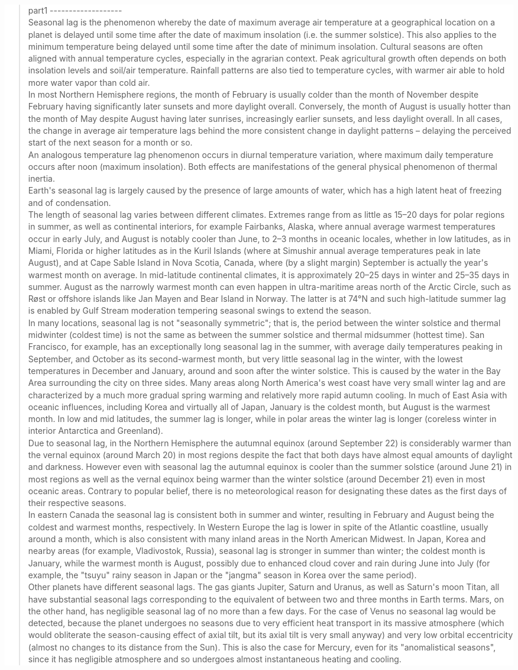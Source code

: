 > part1 -------------------<br>Seasonal lag is the phenomenon whereby the date of maximum average air temperature at a geographical location on a planet is delayed until some time after the date of maximum insolation (i.e. the summer solstice). This also applies to the minimum temperature being delayed until some time after the date of minimum insolation. Cultural seasons are often aligned with annual temperature cycles, especially in the agrarian context. Peak agricultural growth often depends on both insolation levels and soil/air temperature. Rainfall patterns are also tied to temperature cycles, with warmer air able to hold more water vapor than cold air.<br>In most Northern Hemisphere regions, the month of February is usually colder than the month of November despite February having significantly later sunsets and more daylight overall. Conversely, the month of August is usually hotter than the month of May despite August having later sunrises, increasingly earlier sunsets, and less daylight overall. In all cases, the change in average air temperature lags behind the more consistent change in daylight patterns – delaying the perceived start of the next season for a month or so.<br>An analogous temperature lag phenomenon occurs in diurnal temperature variation, where maximum daily temperature occurs after noon (maximum insolation).  Both effects are manifestations of the general physical phenomenon of thermal inertia.<br>Earth's seasonal lag is largely caused by the presence of large amounts of water, which has a high latent heat of freezing and of condensation.<br>The length of seasonal lag varies between different climates. Extremes range from as little as 15–20 days for polar regions in summer, as well as continental interiors, for example Fairbanks, Alaska, where annual average warmest temperatures occur in early July, and August is notably cooler than June, to 2–3 months in oceanic locales, whether in low latitudes, as in Miami, Florida or higher latitudes as in the Kuril Islands (where at Simushir annual average temperatures peak in late August), and at Cape Sable Island in Nova Scotia, Canada, where (by a slight margin) September is actually the year's warmest month on average. In mid-latitude continental climates, it is approximately 20–25 days in winter and 25–35 days in summer. August as the narrowly warmest month can even happen in ultra-maritime areas north of the Arctic Circle, such as Røst or offshore islands like Jan Mayen and Bear Island in Norway. The latter is at 74°N and such high-latitude summer lag is enabled by Gulf Stream moderation tempering seasonal swings to extend the season.<br>In many locations, seasonal lag is not "seasonally symmetric"; that is, the period between the winter solstice and thermal midwinter (coldest time) is not the same as between the summer solstice and thermal midsummer (hottest time). San Francisco, for example, has an exceptionally long seasonal lag in the summer, with average daily temperatures peaking in September, and October as its second-warmest month, but very little seasonal lag in the winter, with the lowest temperatures in December and January, around and soon after the winter solstice. This is caused by the water in the Bay Area surrounding the city on three sides. Many areas along North America's west coast have very small winter lag and are characterized by a much more gradual spring warming and relatively more rapid autumn cooling. In much of East Asia with oceanic influences, including Korea and virtually all of Japan, January is the coldest month, but August is the warmest month. In low and mid latitudes, the summer lag is longer, while in polar areas the winter lag is longer (coreless winter in interior Antarctica and Greenland).<br>Due to seasonal lag, in the Northern Hemisphere the autumnal equinox (around September 22) is considerably warmer than the vernal equinox (around March 20) in most regions despite the fact that both days have almost equal amounts of daylight and darkness. However even with seasonal lag the autumnal equinox is cooler than the summer solstice (around June 21) in most regions as well as the vernal equinox being warmer than the winter solstice (around December 21) even in most oceanic areas. Contrary to popular belief, there is no meteorological reason for designating these dates as the first days of their respective seasons.<br>In eastern Canada the seasonal lag is consistent both in summer and winter, resulting in February and August being the coldest and warmest months, respectively. In Western Europe the lag is lower in spite of the Atlantic coastline, usually around a month, which is also consistent with many inland areas in the North American Midwest. In Japan, Korea and nearby areas (for example, Vladivostok, Russia), seasonal lag is stronger in summer than winter; the coldest month is January, while the warmest month is August, possibly due to enhanced cloud cover and rain during June into July (for example, the "tsuyu" rainy season in Japan or the "jangma" season in Korea over the same period).<br>Other planets have different seasonal lags. The gas giants Jupiter, Saturn and Uranus, as well as Saturn's moon Titan, all have substantial seasonal lags corresponding to the equivalent of between two and three months in Earth terms. Mars, on the other hand, has negligible seasonal lag of no more than a few days. For the case of Venus no seasonal lag would be detected, because the planet undergoes no seasons due to very efficient heat transport in its massive atmosphere (which would obliterate the season-causing effect of axial tilt, but its axial tilt is very small anyway) and very low orbital eccentricity (almost no changes to its distance from the Sun). This is also the case for Mercury, even for its "anomalistical seasons", since it has negligible atmosphere and so undergoes almost instantaneous heating and cooling.
